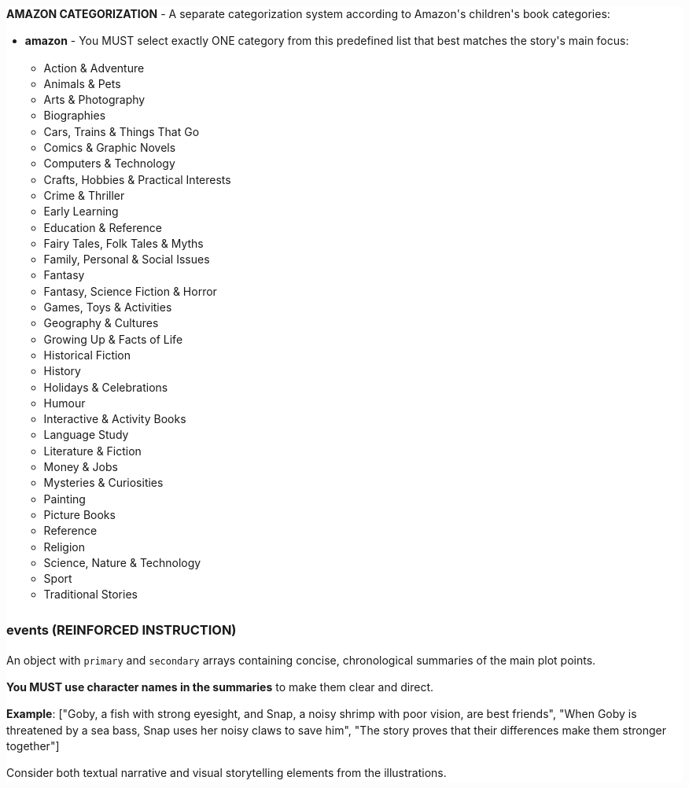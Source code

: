 **AMAZON CATEGORIZATION** - A separate categorization system according to Amazon's children's book categories:

- **amazon** - You MUST select exactly ONE category from this predefined list that best matches the story's main focus:

  - Action & Adventure
  - Animals & Pets
  - Arts & Photography
  - Biographies
  - Cars, Trains & Things That Go
  - Comics & Graphic Novels
  - Computers & Technology
  - Crafts, Hobbies & Practical Interests
  - Crime & Thriller
  - Early Learning
  - Education & Reference
  - Fairy Tales, Folk Tales & Myths
  - Family, Personal & Social Issues
  - Fantasy
  - Fantasy, Science Fiction & Horror
  - Games, Toys & Activities
  - Geography & Cultures
  - Growing Up & Facts of Life
  - Historical Fiction
  - History
  - Holidays & Celebrations
  - Humour
  - Interactive & Activity Books
  - Language Study
  - Literature & Fiction
  - Money & Jobs
  - Mysteries & Curiosities
  - Painting
  - Picture Books
  - Reference
  - Religion
  - Science, Nature & Technology
  - Sport
  - Traditional Stories

### events (REINFORCED INSTRUCTION)

An object with `primary` and `secondary` arrays containing concise, chronological summaries of the main plot points.

**You MUST use character names in the summaries** to make them clear and direct.

**Example**: ["Goby, a fish with strong eyesight, and Snap, a noisy shrimp with poor vision, are best friends", "When Goby is threatened by a sea bass, Snap uses her noisy claws to save him", "The story proves that their differences make them stronger together"]

Consider both textual narrative and visual storytelling elements from the illustrations.
